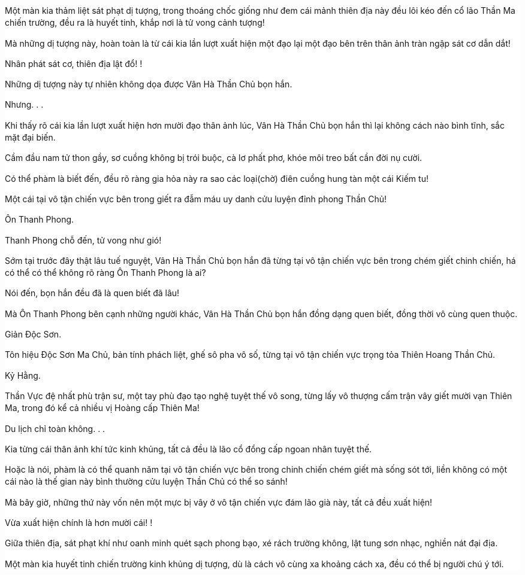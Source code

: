 Một màn kia thảm liệt sát phạt dị tượng, trong thoáng chốc giống như đem cái mảnh thiên địa này đều lôi kéo đến cổ lão Thần Ma chiến trường, đều ra là huyết tinh, khắp nơi là tử vong cảnh tượng!

Mà những dị tượng này, hoàn toàn là từ cái kia lần lượt xuất hiện một đạo lại một đạo bên trên thân ảnh tràn ngập sát cơ dẫn dắt!

Nhân phát sát cơ, thiên địa lật đổ! !

Những dị tượng này tự nhiên không dọa được Vân Hà Thần Chủ bọn hắn.

Nhưng. . .

Khi thấy rõ cái kia lần lượt xuất hiện hơn mười đạo thân ảnh lúc, Vân Hà Thần Chủ bọn hắn thì lại không cách nào bình tĩnh, sắc mặt đại biến.

Cầm đầu nam tử thon gầy, sơ cuồng không bị trói buộc, cà lơ phất phơ, khóe môi treo bất cần đời nụ cười.

Có thể phàm là biết đến, đều rõ ràng gia hỏa này ra sao các loại(chờ) điên cuồng hung tàn một cái Kiếm tu!

Một cái tại vô tận chiến vực bên trong giết ra đẫm máu uy danh cửu luyện đỉnh phong Thần Chủ!

Ôn Thanh Phong.

Thanh Phong chỗ đến, tử vong như gió!

Sớm tại trước đây thật lâu tuế nguyệt, Vân Hà Thần Chủ bọn hắn đã từng tại vô tận chiến vực bên trong chém giết chinh chiến, há có thể có thể không rõ ràng Ôn Thanh Phong là ai?

Nói đến, bọn hắn đều đã là quen biết đã lâu!

Mà Ôn Thanh Phong bên cạnh những người khác, Vân Hà Thần Chủ bọn hắn đồng dạng quen biết, đồng thời vô cùng quen thuộc.

Giản Độc Sơn.

Tôn hiệu Độc Sơn Ma Chủ, bản tính phách liệt, ghế sô pha vô số, từng tại vô tận chiến vực trọng tỏa Thiên Hoang Thần Chủ.

Kỷ Hằng.

Thần Vực đệ nhất phù trận sư, một tay phù đạo tạo nghệ tuyệt thế vô song, từng lấy vô thượng cấm trận vây giết mười vạn Thiên Ma, trong đó kể cả nhiều vị Hoàng cấp Thiên Ma!

Du lịch chỉ toàn không. . .

Kia từng cái thân ảnh khí tức kinh khủng, tất cả đều là lão cổ đổng cấp ngoan nhân tuyệt thế.

Hoặc là nói, phàm là có thể quanh năm tại vô tận chiến vực bên trong chinh chiến chém giết mà sống sót tới, liền không có một cái nào là thế gian này bình thường cửu luyện Thần Chủ có thể so sánh!

Mà bây giờ, những thứ này vốn nên một mực bị vây ở vô tận chiến vực đám lão già này, tất cả đều xuất hiện!

Vừa xuất hiện chính là hơn mười cái! !

Giữa thiên địa, sát phạt khí như oanh minh quét sạch phong bạo, xé rách trường không, lật tung sơn nhạc, nghiền nát đại địa.

Một màn kia huyết tinh chiến trường kinh khủng dị tượng, dù là cách vô cùng xa khoảng cách xa, đều có thể bị người chú ý tới.
